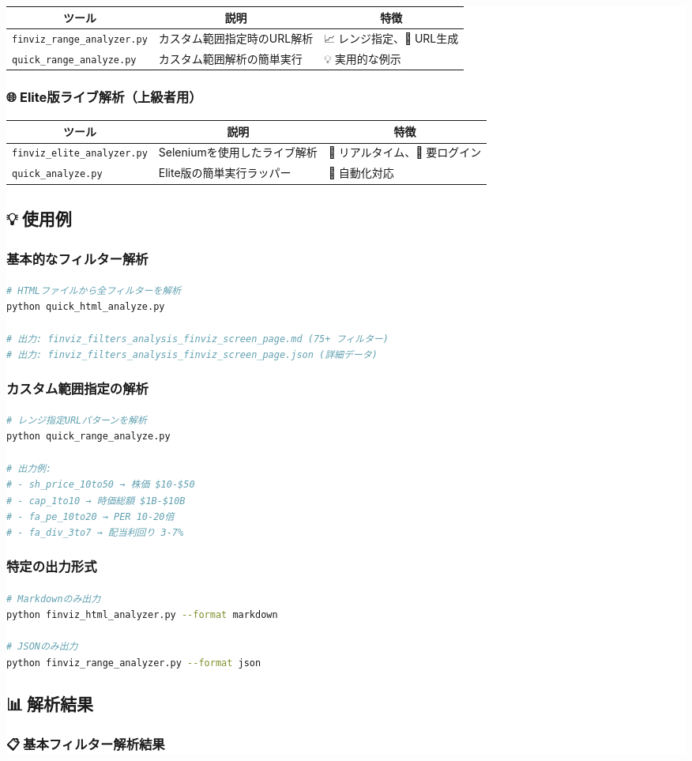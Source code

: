 | ツール | 説明 | 特徴 |
|--------|------|------|
| `finviz_range_analyzer.py` | カスタム範囲指定時のURL解析 | 📈 レンジ指定、🔗 URL生成 |
| `quick_range_analyze.py` | カスタム範囲解析の簡単実行 | 💡 実用的な例示 |

### 🌐 Elite版ライブ解析（上級者用）

| ツール | 説明 | 特徴 |
|--------|------|------|
| `finviz_elite_analyzer.py` | Seleniumを使用したライブ解析 | 🔄 リアルタイム、🔐 要ログイン |
| `quick_analyze.py` | Elite版の簡単実行ラッパー | 🚀 自動化対応 |

## 💡 使用例

### 基本的なフィルター解析

```bash
# HTMLファイルから全フィルターを解析
python quick_html_analyze.py

# 出力: finviz_filters_analysis_finviz_screen_page.md (75+ フィルター)
# 出力: finviz_filters_analysis_finviz_screen_page.json (詳細データ)
```

### カスタム範囲指定の解析

```bash
# レンジ指定URLパターンを解析
python quick_range_analyze.py

# 出力例:
# - sh_price_10to50 → 株価 $10-$50
# - cap_1to10 → 時価総額 $1B-$10B
# - fa_pe_10to20 → PER 10-20倍
# - fa_div_3to7 → 配当利回り 3-7%
```

### 特定の出力形式

```bash
# Markdownのみ出力
python finviz_html_analyzer.py --format markdown

# JSONのみ出力
python finviz_range_analyzer.py --format json
```

## 📊 解析結果

### 📋 基本フィルター解析結果
